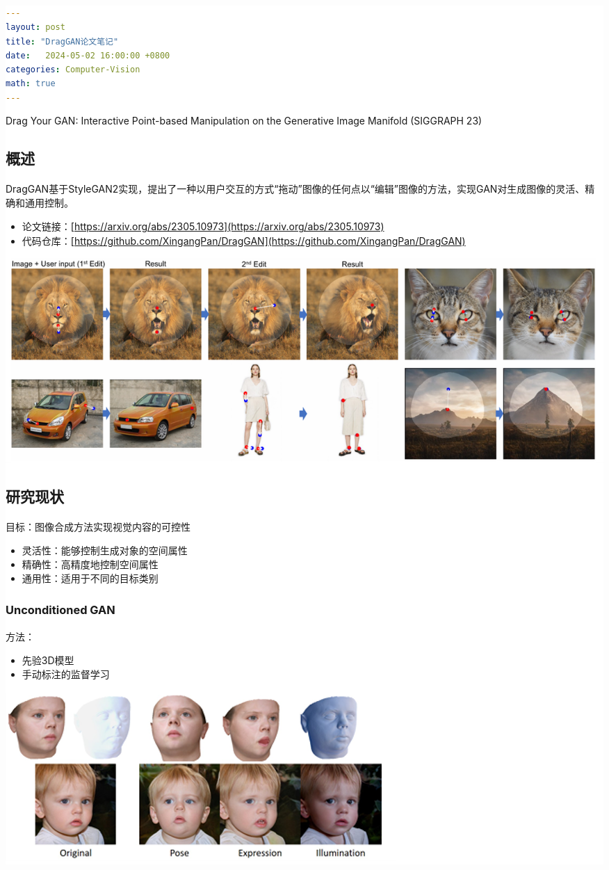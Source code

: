 ```yaml
---
layout: post
title: "DragGAN论文笔记"
date:   2024-05-02 16:00:00 +0800
categories: Computer-Vision
math: true
---
```


Drag Your GAN: Interactive Point-based Manipulation on the Generative Image Manifold (SIGGRAPH 23)

## 概述

DragGAN基于StyleGAN2实现，提出了一种以用户交互的方式“拖动”图像的任何点以“编辑”图像的方法，实现GAN对生成图像的灵活、精确和通用控制。

- 论文链接：[https://arxiv.org/abs/2305.10973](https://arxiv.org/abs/2305.10973)
- 代码仓库：[https://github.com/XingangPan/DragGAN](https://github.com/XingangPan/DragGAN)

![1](/images/drag_gan/2.png)

## 研究现状

目标：图像合成方法实现视觉内容的可控性
- 灵活性：能够控制生成对象的空间属性
- 精确性：高精度地控制空间属性
- 通用性：适用于不同的目标类别

### Unconditioned GAN

方法：
- 先验3D模型
- 手动标注的监督学习

![3](/images/drag_gan/3.png)
